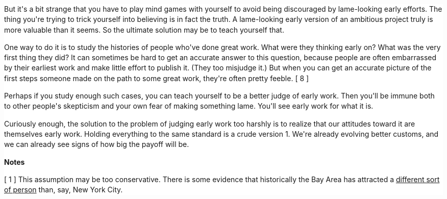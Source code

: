
  

 But it's a bit strange that you have to play mind games with yourself
to avoid being discouraged by lame\-looking early efforts. The thing
you're trying to trick yourself into believing is in fact the truth.
A lame\-looking early version of an ambitious project truly is more
valuable than it seems. So the ultimate solution may be to teach
yourself that.
   

  

 One way to do it is to study the histories of people who've
done great work. What were they thinking early on? What was the
very first thing they did? It can sometimes be hard to get an
accurate answer to this question, because people are often embarrassed
by their earliest work and make little effort to publish it. (They
too misjudge it.) But when you can get an accurate picture of the
first steps someone made on the path to some great work, they're
often pretty feeble.
 \[
 8
 ]
   

  

 Perhaps if you study enough such cases, you can teach yourself to
be a better judge of early work. Then you'll be immune both to other
people's skepticism and your own fear of making something lame.
You'll see early work for what it is.
   

  

 Curiously enough, the solution to the problem of judging early work
too harshly is to realize that our attitudes toward it are themselves
early work. Holding everything to the same standard is a crude
version 1\. We're already evolving better customs, and we can already
see signs of how big the payoff will be.
   

  

  

  

  

  

  

  

  

  

**Notes** 
  

  

 \[
 1
 ]
This assumption may be too conservative. There is some evidence
that historically the Bay Area has attracted a
 [different sort of person](https://paulgraham.com/cities.html)
 than, 
say, New York City.
   